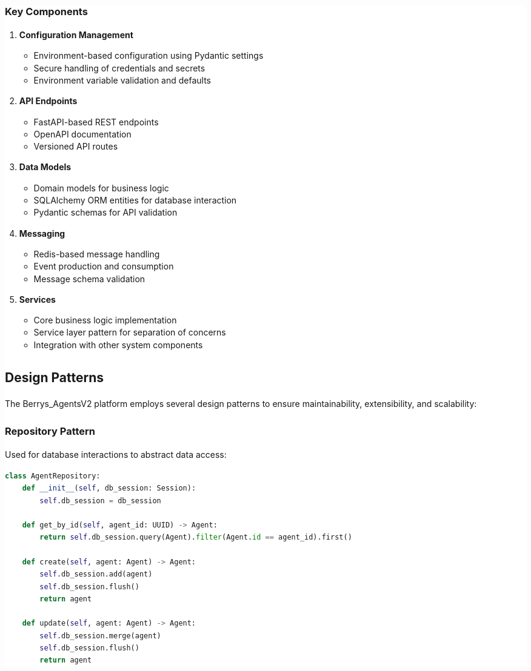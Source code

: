 ### Key Components

1. **Configuration Management**
   - Environment-based configuration using Pydantic settings
   - Secure handling of credentials and secrets
   - Environment variable validation and defaults

2. **API Endpoints**
   - FastAPI-based REST endpoints
   - OpenAPI documentation
   - Versioned API routes

3. **Data Models**
   - Domain models for business logic
   - SQLAlchemy ORM entities for database interaction
   - Pydantic schemas for API validation

4. **Messaging**
   - Redis-based message handling
   - Event production and consumption
   - Message schema validation

5. **Services**
   - Core business logic implementation
   - Service layer pattern for separation of concerns
   - Integration with other system components

## Design Patterns

The Berrys_AgentsV2 platform employs several design patterns to ensure maintainability, extensibility, and scalability:

### Repository Pattern

Used for database interactions to abstract data access:

```python
class AgentRepository:
    def __init__(self, db_session: Session):
        self.db_session = db_session
        
    def get_by_id(self, agent_id: UUID) -> Agent:
        return self.db_session.query(Agent).filter(Agent.id == agent_id).first()
        
    def create(self, agent: Agent) -> Agent:
        self.db_session.add(agent)
        self.db_session.flush()
        return agent
        
    def update(self, agent: Agent) -> Agent:
        self.db_session.merge(agent)
        self.db_session.flush()
        return agent
```
